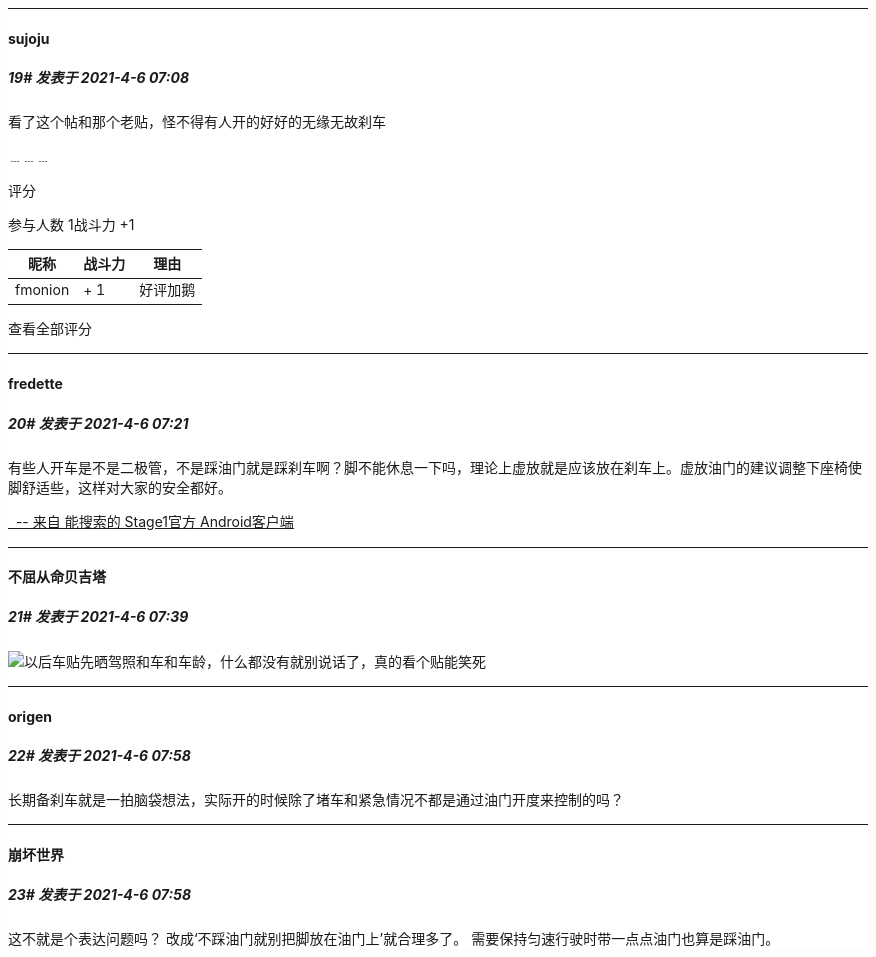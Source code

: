 -----

####  sujoju  
##### 19#       发表于 2021-4-6 07:08


看了这个帖和那个老贴，怪不得有人开的好好的无缘无故刹车


﹍﹍﹍

评分


 参与人数 1战斗力 +1

|昵称|战斗力|理由|
|----|---|---|
| fmonion| + 1|好评加鹅|


查看全部评分


-----

####  fredette  
##### 20#       发表于 2021-4-6 07:21


有些人开车是不是二极管，不是踩油门就是踩刹车啊？脚不能休息一下吗，理论上虚放就是应该放在刹车上。虚放油门的建议调整下座椅使脚舒适些，这样对大家的安全都好。

[  -- 来自 能搜索的 Stage1官方 Android客户端](https://www.coolapk.com/apk/140634)


-----

####  不屈从命贝吉塔  
##### 21#       发表于 2021-4-6 07:39


<img src="https://static.saraba1st.com/image/smiley/face2017/066.png" referrerpolicy="no-referrer">以后车贴先晒驾照和车和车龄，什么都没有就别说话了，真的看个贴能笑死


-----

####  origen  
##### 22#       发表于 2021-4-6 07:58


长期备刹车就是一拍脑袋想法，实际开的时候除了堵车和紧急情况不都是通过油门开度来控制的吗？


-----

####  崩坏世界  
##### 23#       发表于 2021-4-6 07:58


这不就是个表达问题吗？
改成‘不踩油门就别把脚放在油门上’就合理多了。
需要保持匀速行驶时带一点点油门也算是踩油门。
